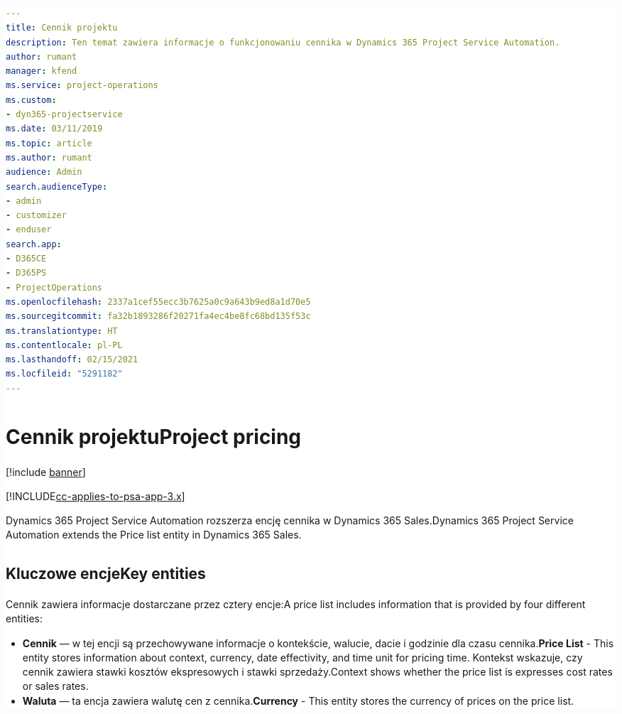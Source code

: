 ```yaml
---
title: Cennik projektu
description: Ten temat zawiera informacje o funkcjonowaniu cennika w Dynamics 365 Project Service Automation.
author: rumant
manager: kfend
ms.service: project-operations
ms.custom:
- dyn365-projectservice
ms.date: 03/11/2019
ms.topic: article
ms.author: rumant
audience: Admin
search.audienceType:
- admin
- customizer
- enduser
search.app:
- D365CE
- D365PS
- ProjectOperations
ms.openlocfilehash: 2337a1cef55ecc3b7625a0c9a643b9ed8a1d70e5
ms.sourcegitcommit: fa32b1893286f20271fa4ec4be8fc68bd135f53c
ms.translationtype: HT
ms.contentlocale: pl-PL
ms.lasthandoff: 02/15/2021
ms.locfileid: "5291182"
---
```

# <a name="project-pricing"></a><span data-ttu-id="1e04d-103">Cennik projektu</span><span class="sxs-lookup"><span data-stu-id="1e04d-103">Project pricing</span></span> 

[!include [banner](../includes/psa-now-project-operations.md)]

[!INCLUDE[cc-applies-to-psa-app-3.x](../includes/cc-applies-to-psa-app-3x.md)]

<span data-ttu-id="1e04d-104">Dynamics 365 Project Service Automation rozszerza encję cennika w Dynamics 365 Sales.</span><span class="sxs-lookup"><span data-stu-id="1e04d-104">Dynamics 365 Project Service Automation extends the Price list entity in Dynamics 365 Sales.</span></span> 

## <a name="key-entities"></a><span data-ttu-id="1e04d-105">Kluczowe encje</span><span class="sxs-lookup"><span data-stu-id="1e04d-105">Key entities</span></span>

<span data-ttu-id="1e04d-106">Cennik zawiera informacje dostarczane przez cztery encje:</span><span class="sxs-lookup"><span data-stu-id="1e04d-106">A price list includes information that is provided by four different entities:</span></span>

- <span data-ttu-id="1e04d-107">**Cennik** — w tej encji są przechowywane informacje o kontekście, walucie, dacie i godzinie dla czasu cennika.</span><span class="sxs-lookup"><span data-stu-id="1e04d-107">**Price List** - This entity stores information about context, currency, date effectivity, and time unit for pricing time.</span></span> <span data-ttu-id="1e04d-108">Kontekst wskazuje, czy cennik zawiera stawki kosztów ekspresowych i stawki sprzedaży.</span><span class="sxs-lookup"><span data-stu-id="1e04d-108">Context shows whether the price list is expresses cost rates or sales rates.</span></span> 
- <span data-ttu-id="1e04d-109">**Waluta** — ta encja zawiera walutę cen z cennika.</span><span class="sxs-lookup"><span data-stu-id="1e04d-109">**Currency** - This entity stores the currency of prices on the price list.</span></span> 
